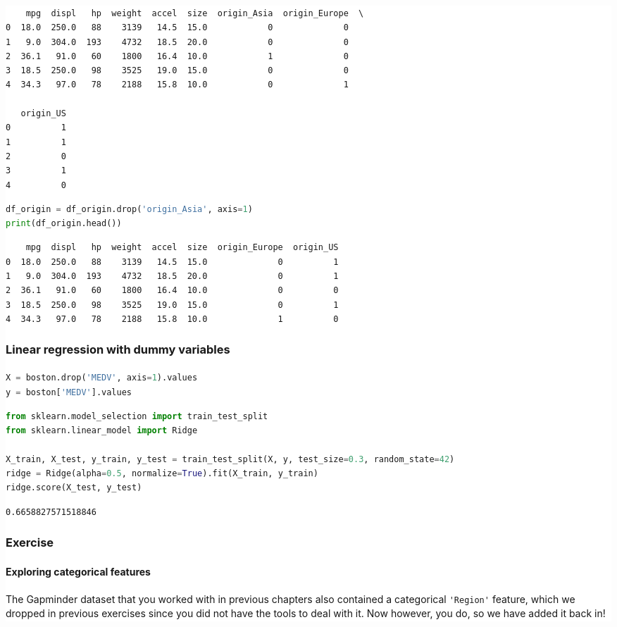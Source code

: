         mpg  displ   hp  weight  accel  size  origin_Asia  origin_Europe  \
    0  18.0  250.0   88    3139   14.5  15.0            0              0   
    1   9.0  304.0  193    4732   18.5  20.0            0              0   
    2  36.1   91.0   60    1800   16.4  10.0            1              0   
    3  18.5  250.0   98    3525   19.0  15.0            0              0   
    4  34.3   97.0   78    2188   15.8  10.0            0              1   
    
       origin_US  
    0          1  
    1          1  
    2          0  
    3          1  
    4          0  



```python
df_origin = df_origin.drop('origin_Asia', axis=1) 
print(df_origin.head())
```

        mpg  displ   hp  weight  accel  size  origin_Europe  origin_US
    0  18.0  250.0   88    3139   14.5  15.0              0          1
    1   9.0  304.0  193    4732   18.5  20.0              0          1
    2  36.1   91.0   60    1800   16.4  10.0              0          0
    3  18.5  250.0   98    3525   19.0  15.0              0          1
    4  34.3   97.0   78    2188   15.8  10.0              1          0


### Linear regression with dummy variables


```python
X = boston.drop('MEDV', axis=1).values
y = boston['MEDV'].values
```


```python
from sklearn.model_selection import train_test_split 
from sklearn.linear_model import Ridge

X_train, X_test, y_train, y_test = train_test_split(X, y, test_size=0.3, random_state=42)
ridge = Ridge(alpha=0.5, normalize=True).fit(X_train, y_train)
ridge.score(X_test, y_test)
```




    0.6658827571518846



### Exercise
#### Exploring categorical features
The Gapminder dataset that you worked with in previous chapters also contained a categorical `'Region'` feature, which we dropped in previous exercises since you did not have the tools to deal with it. Now however, you do, so we have added it back in!
